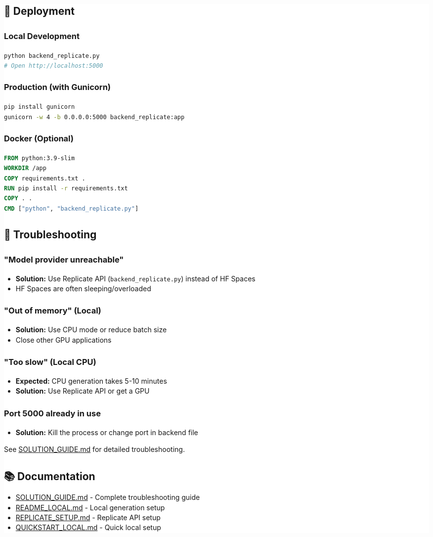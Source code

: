## 🚀 Deployment

### Local Development
```bash
python backend_replicate.py
# Open http://localhost:5000
```

### Production (with Gunicorn)
```bash
pip install gunicorn
gunicorn -w 4 -b 0.0.0.0:5000 backend_replicate:app
```

### Docker (Optional)
```dockerfile
FROM python:3.9-slim
WORKDIR /app
COPY requirements.txt .
RUN pip install -r requirements.txt
COPY . .
CMD ["python", "backend_replicate.py"]
```

## 🐛 Troubleshooting

### "Model provider unreachable"
- **Solution:** Use Replicate API (`backend_replicate.py`) instead of HF Spaces
- HF Spaces are often sleeping/overloaded

### "Out of memory" (Local)
- **Solution:** Use CPU mode or reduce batch size
- Close other GPU applications

### "Too slow" (Local CPU)
- **Expected:** CPU generation takes 5-10 minutes
- **Solution:** Use Replicate API or get a GPU

### Port 5000 already in use
- **Solution:** Kill the process or change port in backend file

See [SOLUTION_GUIDE.md](SOLUTION_GUIDE.md) for detailed troubleshooting.

## 📚 Documentation

- [SOLUTION_GUIDE.md](SOLUTION_GUIDE.md) - Complete troubleshooting guide
- [README_LOCAL.md](README_LOCAL.md) - Local generation setup
- [REPLICATE_SETUP.md](REPLICATE_SETUP.md) - Replicate API setup
- [QUICKSTART_LOCAL.md](QUICKSTART_LOCAL.md) - Quick local setup
